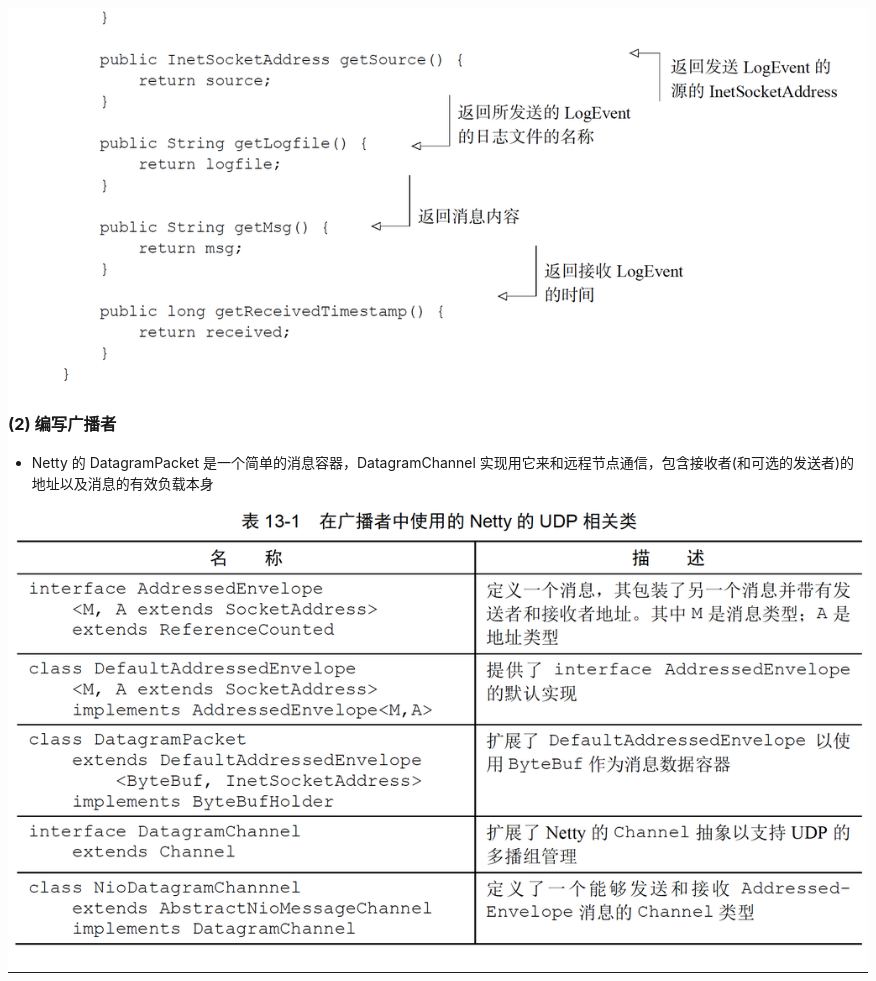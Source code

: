 <img src="../../../pics/netty/netty_210.png">

### (2) 编写广播者

- Netty 的 DatagramPacket 是一个简单的消息容器，DatagramChannel 实现用它来和远程节点通信，包含接收者(和可选的发送者)的地址以及消息的有效负载本身

<img src="../../../pics/netty/netty_211.png">

---
